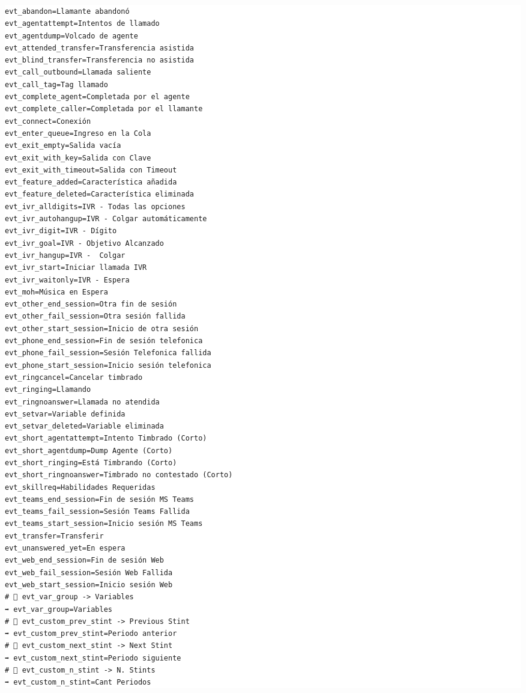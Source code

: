 

    evt_abandon=Llamante abandonó
    evt_agentattempt=Intentos de llamado
    evt_agentdump=Volcado de agente
    evt_attended_transfer=Transferencia asistida
    evt_blind_transfer=Transferencia no asistida
    evt_call_outbound=Llamada saliente
    evt_call_tag=Tag llamado
    evt_complete_agent=Completada por el agente
    evt_complete_caller=Completada por el llamante
    evt_connect=Conexión
    evt_enter_queue=Ingreso en la Cola
    evt_exit_empty=Salida vacía
    evt_exit_with_key=Salida con Clave
    evt_exit_with_timeout=Salida con Timeout
    evt_feature_added=Característica añadida
    evt_feature_deleted=Característica eliminada
    evt_ivr_alldigits=IVR - Todas las opciones
    evt_ivr_autohangup=IVR - Colgar automáticamente
    evt_ivr_digit=IVR - Dígito
    evt_ivr_goal=IVR - Objetivo Alcanzado
    evt_ivr_hangup=IVR -  Colgar
    evt_ivr_start=Iniciar llamada IVR
    evt_ivr_waitonly=IVR - Espera
    evt_moh=Música en Espera
    evt_other_end_session=Otra fin de sesión
    evt_other_fail_session=Otra sesión fallida
    evt_other_start_session=Inicio de otra sesión
    evt_phone_end_session=Fin de sesión telefonica
    evt_phone_fail_session=Sesión Telefonica fallida
    evt_phone_start_session=Inicio sesión telefonica
    evt_ringcancel=Cancelar timbrado
    evt_ringing=Llamando
    evt_ringnoanswer=Llamada no atendida
    evt_setvar=Variable definida
    evt_setvar_deleted=Variable eliminada
    evt_short_agentattempt=Intento Timbrado (Corto)
    evt_short_agentdump=Dump Agente (Corto)
    evt_short_ringing=Está Timbrando (Corto)
    evt_short_ringnoanswer=Timbrado no contestado (Corto)
    evt_skillreq=Habilidades Requeridas
    evt_teams_end_session=Fin de sesión MS Teams
    evt_teams_fail_session=Sesión Teams Fallida
    evt_teams_start_session=Inicio sesión MS Teams
    evt_transfer=Transferir
    evt_unanswered_yet=En espera
    evt_web_end_session=Fin de sesión Web
    evt_web_fail_session=Sesión Web Fallida
    evt_web_start_session=Inicio sesión Web
    # 🔴 evt_var_group -> Variables
    ➡️ evt_var_group=Variables
    # 🔴 evt_custom_prev_stint -> Previous Stint
    ➡️ evt_custom_prev_stint=Periodo anterior
    # 🔴 evt_custom_next_stint -> Next Stint
    ➡️ evt_custom_next_stint=Periodo siguiente
    # 🔴 evt_custom_n_stint -> N. Stints
    ➡️ evt_custom_n_stint=Cant Periodos